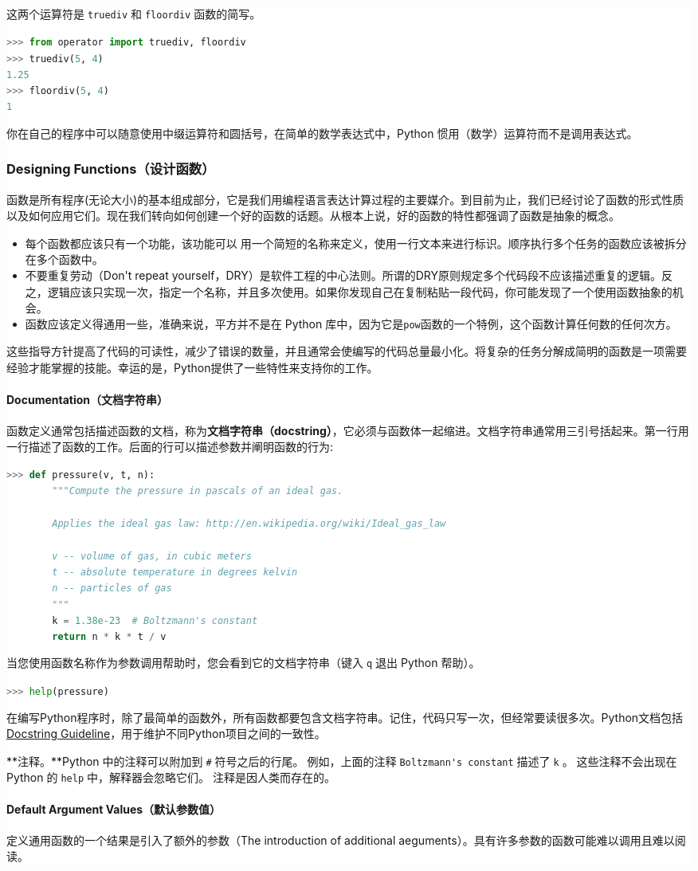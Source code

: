 这两个运算符是 `truediv` 和 `floordiv` 函数的简写。

```python
>>> from operator import truediv, floordiv
>>> truediv(5, 4)
1.25
>>> floordiv(5, 4)
1
```

你在自己的程序中可以随意使用中缀运算符和圆括号，在简单的数学表达式中，Python 惯用（数学）运算符而不是调用表达式。

### Designing Functions（设计函数）

函数是所有程序(无论大小)的基本组成部分，它是我们用编程语言表达计算过程的主要媒介。到目前为止，我们已经讨论了函数的形式性质以及如何应用它们。现在我们转向如何创建一个好的函数的话题。从根本上说，好的函数的特性都强调了函数是抽象的概念。

- 每个函数都应该只有一个功能，该功能可以 用一个简短的名称来定义，使用一行文本来进行标识。顺序执行多个任务的函数应该被拆分在多个函数中。
- 不要重复劳动（Don't repeat yourself，DRY）是软件工程的中心法则。所谓的DRY原则规定多个代码段不应该描述重复的逻辑。反之，逻辑应该只实现一次，指定一个名称，并且多次使用。如果你发现自己在复制粘贴一段代码，你可能发现了一个使用函数抽象的机会。
- 函数应该定义得通用一些，准确来说，平方并不是在 Python 库中，因为它是`pow`函数的一个特例，这个函数计算任何数的任何次方。

这些指导方针提高了代码的可读性，减少了错误的数量，并且通常会使编写的代码总量最小化。将复杂的任务分解成简明的函数是一项需要经验才能掌握的技能。幸运的是，Python提供了一些特性来支持你的工作。

#### Documentation（文档字符串）

函数定义通常包括描述函数的文档，称为**文档字符串（docstring）**，它必须与函数体一起缩进。文档字符串通常用三引号括起来。第一行用一行描述了函数的工作。后面的行可以描述参数并阐明函数的行为:

```python
>>> def pressure(v, t, n):
        """Compute the pressure in pascals of an ideal gas.

        Applies the ideal gas law: http://en.wikipedia.org/wiki/Ideal_gas_law

        v -- volume of gas, in cubic meters
        t -- absolute temperature in degrees kelvin
        n -- particles of gas
        """
        k = 1.38e-23  # Boltzmann's constant
        return n * k * t / v
```

当您使用函数名称作为参数调用帮助时，您会看到它的文档字符串（键入 `q` 退出 Python 帮助）。

```python
>>> help(pressure)
```

在编写Python程序时，除了最简单的函数外，所有函数都要包含文档字符串。记住，代码只写一次，但经常要读很多次。Python文档包括[Docstring Guideline](http://www.python.org/dev/peps/pep-0257/)，用于维护不同Python项目之间的一致性。

**注释。**Python 中的注释可以附加到 `#` 符号之后的行尾。 例如，上面的注释 `Boltzmann's constant` 描述了 `k` 。 这些注释不会出现在 Python 的 `help` 中，解释器会忽略它们。 注释是因人类而存在的。

#### Default Argument Values（默认参数值）

定义通用函数的一个结果是引入了额外的参数（The introduction of additional aeguments）。具有许多参数的函数可能难以调用且难以阅读。
